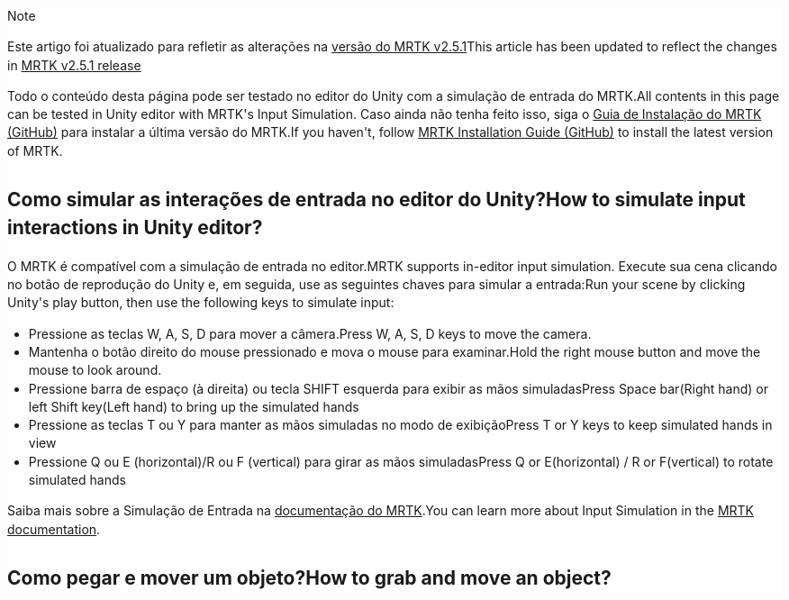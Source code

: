> [!NOTE]
> <span data-ttu-id="ede63-117">Este artigo foi atualizado para refletir as alterações na [versão do MRTK v2.5.1](https://github.com/microsoft/MixedRealityToolkit-Unity/releases/tag/v2.5.1)</span><span class="sxs-lookup"><span data-stu-id="ede63-117">This article has been updated to reflect the changes in [MRTK v2.5.1 release](https://github.com/microsoft/MixedRealityToolkit-Unity/releases/tag/v2.5.1)</span></span>

<span data-ttu-id="ede63-118">Todo o conteúdo desta página pode ser testado no editor do Unity com a simulação de entrada do MRTK.</span><span class="sxs-lookup"><span data-stu-id="ede63-118">All contents in this page can be tested in Unity editor with MRTK's Input Simulation.</span></span> <span data-ttu-id="ede63-119">Caso ainda não tenha feito isso, siga o [Guia de Instalação do MRTK (GitHub)](https://microsoft.github.io/MixedRealityToolkit-Unity/Documentation/Installation.html) para instalar a última versão do MRTK.</span><span class="sxs-lookup"><span data-stu-id="ede63-119">If you haven't, follow [MRTK Installation Guide (GitHub)](https://microsoft.github.io/MixedRealityToolkit-Unity/Documentation/Installation.html) to install the latest version of MRTK.</span></span>

## <a name="how-to-simulate-input-interactions-in-unity-editor"></a><span data-ttu-id="ede63-120">Como simular as interações de entrada no editor do Unity?</span><span class="sxs-lookup"><span data-stu-id="ede63-120">How to simulate input interactions in Unity editor?</span></span>

<span data-ttu-id="ede63-121">O MRTK é compatível com a simulação de entrada no editor.</span><span class="sxs-lookup"><span data-stu-id="ede63-121">MRTK supports in-editor input simulation.</span></span> <span data-ttu-id="ede63-122">Execute sua cena clicando no botão de reprodução do Unity e, em seguida, use as seguintes chaves para simular a entrada:</span><span class="sxs-lookup"><span data-stu-id="ede63-122">Run your scene by clicking Unity's play button, then use the following keys to simulate input:</span></span>
- <span data-ttu-id="ede63-123">Pressione as teclas W, A, S, D para mover a câmera.</span><span class="sxs-lookup"><span data-stu-id="ede63-123">Press W, A, S, D keys to move the camera.</span></span>
- <span data-ttu-id="ede63-124">Mantenha o botão direito do mouse pressionado e mova o mouse para examinar.</span><span class="sxs-lookup"><span data-stu-id="ede63-124">Hold the right mouse button and move the mouse to look around.</span></span>
- <span data-ttu-id="ede63-125">Pressione barra de espaço (à direita) ou tecla SHIFT esquerda para exibir as mãos simuladas</span><span class="sxs-lookup"><span data-stu-id="ede63-125">Press Space bar(Right hand) or left Shift key(Left hand) to bring up the simulated hands</span></span>
- <span data-ttu-id="ede63-126">Pressione as teclas T ou Y para manter as mãos simuladas no modo de exibição</span><span class="sxs-lookup"><span data-stu-id="ede63-126">Press T or Y keys to keep simulated hands in view</span></span>
- <span data-ttu-id="ede63-127">Pressione Q ou E (horizontal)/R ou F (vertical) para girar as mãos simuladas</span><span class="sxs-lookup"><span data-stu-id="ede63-127">Press Q or E(horizontal) / R or F(vertical) to rotate simulated hands</span></span>

<span data-ttu-id="ede63-128">Saiba mais sobre a Simulação de Entrada na [documentação do MRTK](https://microsoft.github.io/MixedRealityToolkit-Unity/Documentation/InputSimulation/InputSimulationService.html).</span><span class="sxs-lookup"><span data-stu-id="ede63-128">You can learn more about Input Simulation in the [MRTK documentation](https://microsoft.github.io/MixedRealityToolkit-Unity/Documentation/InputSimulation/InputSimulationService.html).</span></span>

## <a name="how-to-grab-and-move-an-object"></a><span data-ttu-id="ede63-129">Como pegar e mover um objeto?</span><span class="sxs-lookup"><span data-stu-id="ede63-129">How to grab and move an object?</span></span>
